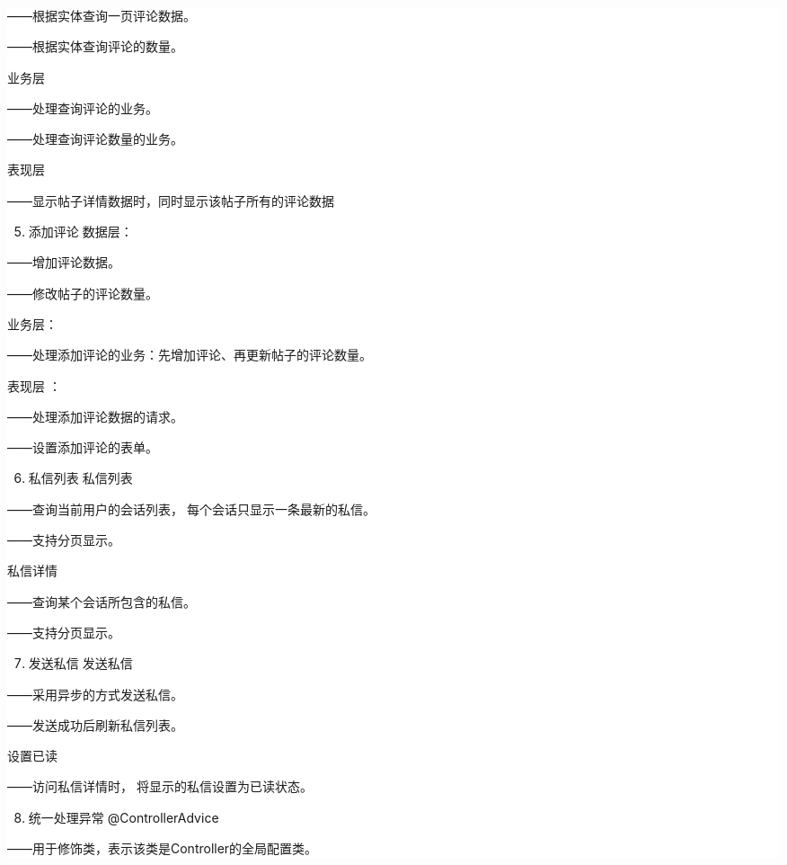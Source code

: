 ——根据实体查询一页评论数据。

——根据实体查询评论的数量。

业务层

——处理查询评论的业务。  

——处理查询评论数量的业务。

表现层

——显示帖子详情数据时，同时显示该帖子所有的评论数据

 

5. 添加评论
数据层：

——增加评论数据。

——修改帖子的评论数量。

业务层：

——处理添加评论的业务：先增加评论、再更新帖子的评论数量。

表现层 ：

——处理添加评论数据的请求。

——设置添加评论的表单。

 

6. 私信列表
私信列表

——查询当前用户的会话列表，   每个会话只显示一条最新的私信。

——支持分页显示。

私信详情

——查询某个会话所包含的私信。

——支持分页显示。

 

7. 发送私信
发送私信

——采用异步的方式发送私信。

——发送成功后刷新私信列表。

设置已读

——访问私信详情时，   将显示的私信设置为已读状态。

 

8. 统一处理异常
@ControllerAdvice

——用于修饰类，表示该类是Controller的全局配置类。
